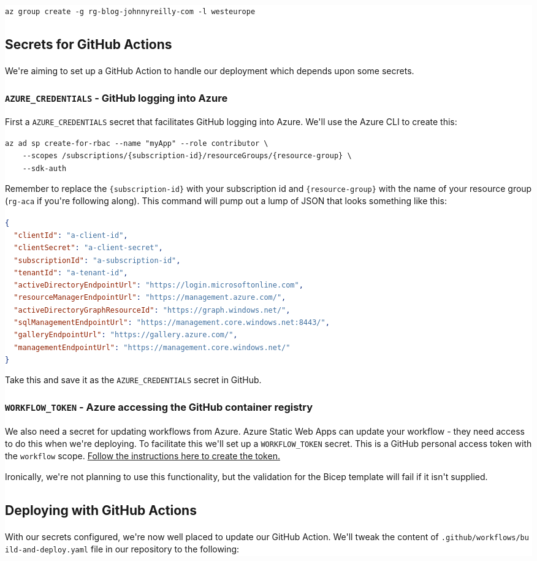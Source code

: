 ```shell
az group create -g rg-blog-johnnyreilly-com -l westeurope
```

## Secrets for GitHub Actions

We're aiming to set up a GitHub Action to handle our deployment which depends upon some secrets.

### `AZURE_CREDENTIALS` - GitHub logging into Azure

First a `AZURE_CREDENTIALS` secret that facilitates GitHub logging into Azure. We'll use the Azure CLI to create this:

```shell
az ad sp create-for-rbac --name "myApp" --role contributor \
    --scopes /subscriptions/{subscription-id}/resourceGroups/{resource-group} \
    --sdk-auth
```

Remember to replace the `{subscription-id}` with your subscription id and `{resource-group}` with the name of your resource group (`rg-aca` if you're following along). This command will pump out a lump of JSON that looks something like this:

```json
{
  "clientId": "a-client-id",
  "clientSecret": "a-client-secret",
  "subscriptionId": "a-subscription-id",
  "tenantId": "a-tenant-id",
  "activeDirectoryEndpointUrl": "https://login.microsoftonline.com",
  "resourceManagerEndpointUrl": "https://management.azure.com/",
  "activeDirectoryGraphResourceId": "https://graph.windows.net/",
  "sqlManagementEndpointUrl": "https://management.core.windows.net:8443/",
  "galleryEndpointUrl": "https://gallery.azure.com/",
  "managementEndpointUrl": "https://management.core.windows.net/"
}
```

Take this and save it as the `AZURE_CREDENTIALS` secret in GitHub.

### `WORKFLOW_TOKEN` - Azure accessing the GitHub container registry

We also need a secret for updating workflows from Azure. Azure Static Web Apps can update your workflow - they need access to do this when we're deploying. To facilitate this we'll set up a `WORKFLOW_TOKEN` secret. This is a GitHub personal access token with the `workflow` scope. [Follow the instructions here to create the token.](https://docs.github.com/en/authentication/keeping-your-account-and-data-secure/creating-a-personal-access-token)

Ironically, we're not planning to use this functionality, but the validation for the Bicep template will fail if it isn't supplied.

## Deploying with GitHub Actions

With our secrets configured, we're now well placed to update our GitHub Action. We'll tweak the content of `.github/workflows/build-and-deploy.yaml` file in our repository to the following:
